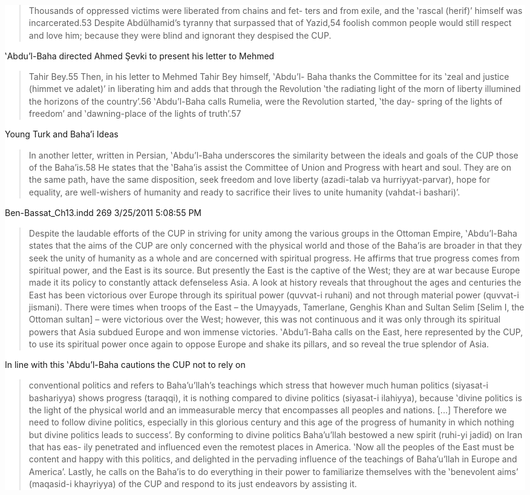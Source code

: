 > Thousands of oppressed victims were liberated from chains and fet-
> ters and from exile, and the ‛rascal (herif)’ himself was incarcerated.53
> Despite Abdülhamid’s tyranny that surpassed that of Yazid,54 foolish
> common people would still respect and love him; because they were
blind and ignorant they despised the CUP.

‛Abdu’l-Baha directed Ahmed Şevki to present his letter to Mehmed
> Tahir Bey.55 Then, in his letter to Mehmed Tahir Bey himself, ‛Abdu’l-
> Baha thanks the Committee for its ‛zeal and justice (himmet ve adalet)’
> in liberating him and adds that through the Revolution ‛the radiating
> light of the morn of liberty illumined the horizons of the country’.56
> ‛Abdu’l-Baha calls Rumelia, were the Revolution started, ‛the day-
> spring of the lights of freedom’ and ‛dawning-place of the lights of
> truth’.57

Young Turk and Baha’i Ideas
> In another letter, written in Persian, ‛Abdu’l-Baha underscores the
> similarity between the ideals and goals of the CUP those of the
> Baha’is.58 He states that the ‛Baha’is assist the Committee of Union
> and Progress with heart and soul. They are on the same path, have
> the same disposition, seek freedom and love liberty (azadi-talab va
> hurriyyat-parvar), hope for equality, are well-wishers of humanity and
> ready to sacrifice their lives to unite humanity (vahdat-i bashari)’.

Ben-Bassat_Ch13.indd 269                                                         3/25/2011 5:08:55 PM

> Despite the laudable efforts of the CUP in striving for unity among
> the various groups in the Ottoman Empire, ‛Abdu’l-Baha states that
> the aims of the CUP are only concerned with the physical world
> and those of the Baha’is are broader in that they seek the unity of
> humanity as a whole and are concerned with spiritual progress. He
> affirms that true progress comes from spiritual power, and the East
> is its source. But presently the East is the captive of the West; they
> are at war because Europe made it its policy to constantly attack
> defenseless Asia. A look at history reveals that throughout the ages
> and centuries the East has been victorious over Europe through its
> spiritual power (quvvat-i ruhani) and not through material power
> (quvvat-i jismani). There were times when troops of the East – the
> Umayyads, Tamerlane, Genghis Khan and Sultan Selim [Selim I,
> the Ottoman sultan] – were victorious over the West; however, this
> was not continuous and it was only through its spiritual powers that
> Asia subdued Europe and won immense victories. ‛Abdu’l-Baha calls
> on the East, here represented by the CUP, to use its spiritual power
> once again to oppose Europe and shake its pillars, and so reveal the
true splendor of Asia.

In line with this ‛Abdu’l-Baha cautions the CUP not to rely on
> conventional politics and refers to Baha’u’llah’s teachings which
> stress that however much human politics (siyasat-i bashariyya) shows
> progress (taraqqi), it is nothing compared to divine politics (siyasat-i
> ilahiyya), because ‛divine politics is the light of the physical world and
> an immeasurable mercy that encompasses all peoples and nations. [...]
> Therefore we need to follow divine politics, especially in this glorious
> century and this age of the progress of humanity in which nothing
> but divine politics leads to success’. By conforming to divine politics
> Baha’u’llah bestowed a new spirit (ruhi-yi jadid) on Iran that has eas-
> ily penetrated and influenced even the remotest places in America.
> ‛Now all the peoples of the East must be content and happy with this
> politics, and delighted in the pervading influence of the teachings of
> Baha’u’llah in Europe and America’. Lastly, he calls on the Baha’is
> to do everything in their power to familiarize themselves with the
> ‛benevolent aims’ (maqasid-i khayriyya) of the CUP and respond to its
> just endeavors by assisting it.
